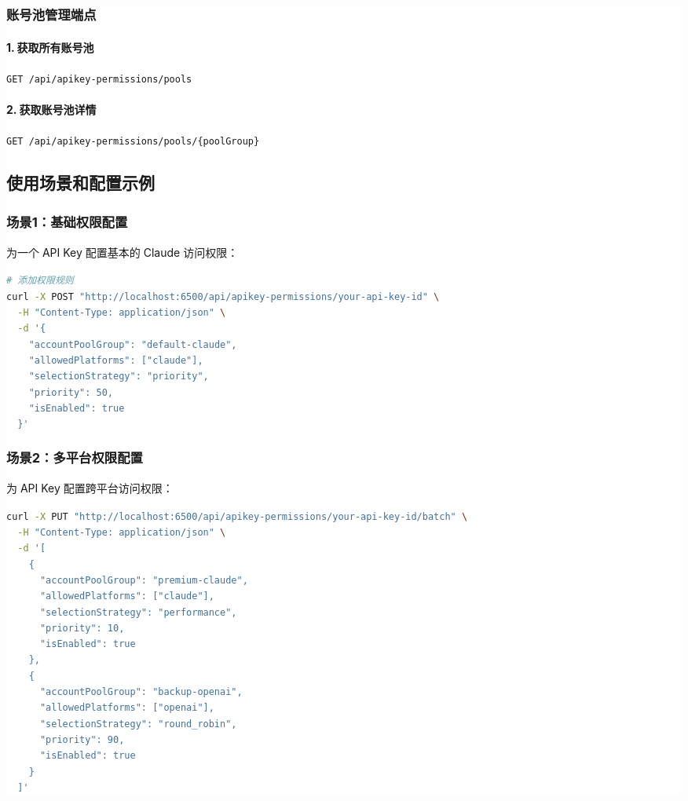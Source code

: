 ### 账号池管理端点

#### 1. 获取所有账号池
```http
GET /api/apikey-permissions/pools
```

#### 2. 获取账号池详情
```http
GET /api/apikey-permissions/pools/{poolGroup}
```

## 使用场景和配置示例

### 场景1：基础权限配置

为一个 API Key 配置基本的 Claude 访问权限：

```bash
# 添加权限规则
curl -X POST "http://localhost:6500/api/apikey-permissions/your-api-key-id" \
  -H "Content-Type: application/json" \
  -d '{
    "accountPoolGroup": "default-claude",
    "allowedPlatforms": ["claude"],
    "selectionStrategy": "priority",
    "priority": 50,
    "isEnabled": true
  }'
```

### 场景2：多平台权限配置

为 API Key 配置跨平台访问权限：

```bash
curl -X PUT "http://localhost:6500/api/apikey-permissions/your-api-key-id/batch" \
  -H "Content-Type: application/json" \
  -d '[
    {
      "accountPoolGroup": "premium-claude",
      "allowedPlatforms": ["claude"],
      "selectionStrategy": "performance",
      "priority": 10,
      "isEnabled": true
    },
    {
      "accountPoolGroup": "backup-openai",
      "allowedPlatforms": ["openai"],
      "selectionStrategy": "round_robin",
      "priority": 90,
      "isEnabled": true
    }
  ]'
```
